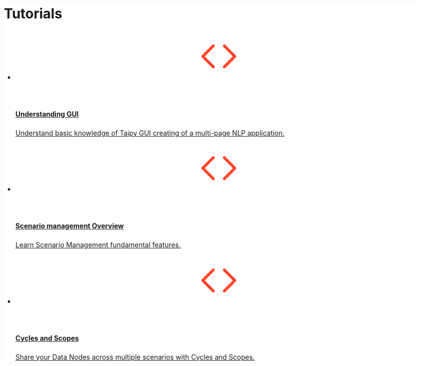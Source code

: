 # Tutorials

<ul class="tp-cards-list tp-filtered">
  <li data-keywords="gui vizelement chart navbar table layout part menu state multi-page callback markdown">
    <a class="tp-content-card tp-content-card--horizontal tp-content-card--small" href="tutorials/understanding_gui">
      <header class="tp-content-card-header">
        <img class="tp-content-card-icon" src="tutorials/images/icon-code.svg">
      </header>
      <div class="tp-content-card-body">
        <h4>Understanding GUI</h4>
        <p>
          Understand basic knowledge of Taipy GUI creating of a multi-page NLP application.
        </p>
      </div> 
    </a>
  </li>
  <li data-keywords="scenario task datanode configuration submission dag">
    <a class="tp-content-card tp-content-card--horizontal tp-content-card--small" href="tutorials/scenario_management_overview/">
      <header class="tp-content-card-header">
        <img class="tp-content-card-icon" src="tutorials/images/icon-code.svg">
      </header>
      <div class="tp-content-card-body">
        <h4>Scenario management Overview</h4>
        <p>
          Learn Scenario Management fundamental features. 
        </p>
      </div> 
    </a>
  </li>
  <li data-keywords="scenario datanode configuration cycle scope submission">
    <a class="tp-content-card tp-content-card--horizontal tp-content-card--small" href="tutorials/cycles_scopes/">
      <header class="tp-content-card-header">
        <img class="tp-content-card-icon" src="tutorials/images/icon-code.svg">
      </header>
      <div class="tp-content-card-body">
        <h4>Cycles and Scopes</h4>
        <p>
          Share your Data Nodes across multiple scenarios with Cycles and Scopes. 
        </p>
      </div> 
    </a>
  </li>